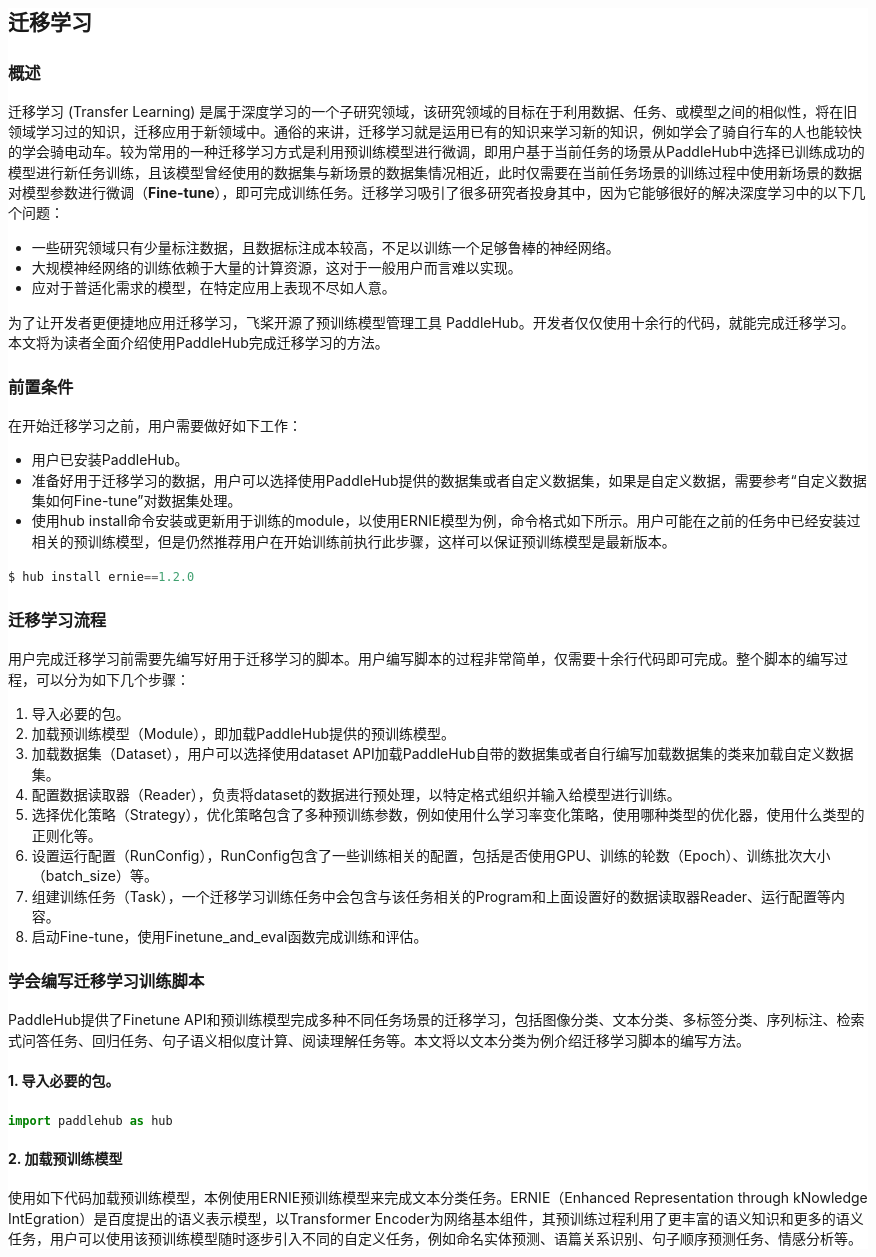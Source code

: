 ## **迁移学习**

### **概述**
迁移学习 (Transfer Learning) 是属于深度学习的一个子研究领域，该研究领域的目标在于利用数据、任务、或模型之间的相似性，将在旧领域学习过的知识，迁移应用于新领域中。通俗的来讲，迁移学习就是运用已有的知识来学习新的知识，例如学会了骑自行车的人也能较快的学会骑电动车。较为常用的一种迁移学习方式是利用预训练模型进行微调，即用户基于当前任务的场景从PaddleHub中选择已训练成功的模型进行新任务训练，且该模型曾经使用的数据集与新场景的数据集情况相近，此时仅需要在当前任务场景的训练过程中使用新场景的数据对模型参数进行微调（**Fine-tune**），即可完成训练任务。迁移学习吸引了很多研究者投身其中，因为它能够很好的解决深度学习中的以下几个问题：  
* 一些研究领域只有少量标注数据，且数据标注成本较高，不足以训练一个足够鲁棒的神经网络。
* 大规模神经网络的训练依赖于大量的计算资源，这对于一般用户而言难以实现。
* 应对于普适化需求的模型，在特定应用上表现不尽如人意。  


为了让开发者更便捷地应用迁移学习，飞桨开源了预训练模型管理工具 PaddleHub。开发者仅仅使用十余行的代码，就能完成迁移学习。本文将为读者全面介绍使用PaddleHub完成迁移学习的方法。

### **前置条件**  
在开始迁移学习之前，用户需要做好如下工作：  
* 用户已安装PaddleHub。
* 准备好用于迁移学习的数据，用户可以选择使用PaddleHub提供的数据集或者自定义数据集，如果是自定义数据，需要参考“自定义数据集如何Fine-tune”对数据集处理。  
* 使用hub install命令安装或更新用于训练的module，以使用ERNIE模型为例，命令格式如下所示。用户可能在之前的任务中已经安装过相关的预训练模型，但是仍然推荐用户在开始训练前执行此步骤，这样可以保证预训练模型是最新版本。


```python
$ hub install ernie==1.2.0
```

### **迁移学习流程**  
用户完成迁移学习前需要先编写好用于迁移学习的脚本。用户编写脚本的过程非常简单，仅需要十余行代码即可完成。整个脚本的编写过程，可以分为如下几个步骤：
1. 导入必要的包。
2. 加载预训练模型（Module），即加载PaddleHub提供的预训练模型。
3. 加载数据集（Dataset），用户可以选择使用dataset API加载PaddleHub自带的数据集或者自行编写加载数据集的类来加载自定义数据集。
4. 配置数据读取器（Reader），负责将dataset的数据进行预处理，以特定格式组织并输入给模型进行训练。
5. 选择优化策略（Strategy），优化策略包含了多种预训练参数，例如使用什么学习率变化策略，使用哪种类型的优化器，使用什么类型的正则化等。
6. 设置运行配置（RunConfig），RunConfig包含了一些训练相关的配置，包括是否使用GPU、训练的轮数（Epoch）、训练批次大小（batch_size）等。
7. 组建训练任务（Task），一个迁移学习训练任务中会包含与该任务相关的Program和上面设置好的数据读取器Reader、运行配置等内容。
8. 启动Fine-tune，使用Finetune_and_eval函数完成训练和评估。

### **学会编写迁移学习训练脚本**  
PaddleHub提供了Finetune API和预训练模型完成多种不同任务场景的迁移学习，包括图像分类、文本分类、多标签分类、序列标注、检索式问答任务、回归任务、句子语义相似度计算、阅读理解任务等。本文将以文本分类为例介绍迁移学习脚本的编写方法。
#### **1. 导入必要的包。**


```python
import paddlehub as hub  
```

####  **2. 加载预训练模型**  
使用如下代码加载预训练模型，本例使用ERNIE预训练模型来完成文本分类任务。ERNIE（Enhanced Representation through kNowledge IntEgration）是百度提出的语义表示模型，以Transformer Encoder为网络基本组件，其预训练过程利用了更丰富的语义知识和更多的语义任务，用户可以使用该预训练模型随时逐步引入不同的自定义任务，例如命名实体预测、语篇关系识别、句子顺序预测任务、情感分析等。

